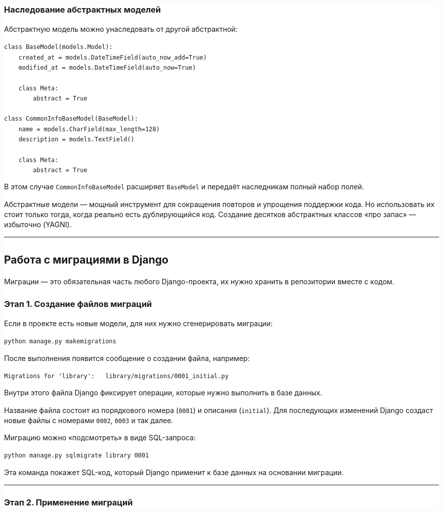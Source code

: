 ### Наследование абстрактных моделей

Абстрактную модель можно унаследовать от другой абстрактной:
```
class BaseModel(models.Model):
    created_at = models.DateTimeField(auto_now_add=True)
    modified_at = models.DateTimeField(auto_now=True)

    class Meta:
        abstract = True

class CommonInfoBaseModel(BaseModel):
    name = models.CharField(max_length=128)
    description = models.TextField()

    class Meta:
        abstract = True
```

В этом случае `CommonInfoBaseModel` расширяет `BaseModel` и передаёт наследникам полный набор полей.

Абстрактные модели — мощный инструмент для сокращения повторов и упрощения поддержки кода. Но использовать их стоит только тогда, когда реально есть дублирующийся код. Создание десятков абстрактных классов «про запас» — избыточно (YAGNI).

---
## Работа с миграциями в Django

Миграции — это обязательная часть любого Django-проекта, их нужно хранить в репозитории вместе с кодом.
### Этап 1. Создание файлов миграций

Если в проекте есть новые модели, для них нужно сгенерировать миграции:

`python manage.py makemigrations`

После выполнения появится сообщение о создании файла, например:

`Migrations for 'library':   library/migrations/0001_initial.py`

Внутри этого файла Django фиксирует операции, которые нужно выполнить в базе данных.

Название файла состоит из порядкового номера (`0001`) и описания (`initial`). Для последующих изменений Django создаст новые файлы с номерами `0002`, `0003` и так далее.

Миграцию можно «подсмотреть» в виде SQL-запроса:
```
python manage.py sqlmigrate library 0001
```

Эта команда покажет SQL-код, который Django применит к базе данных на основании миграции.

---
### Этап 2. Применение миграций
